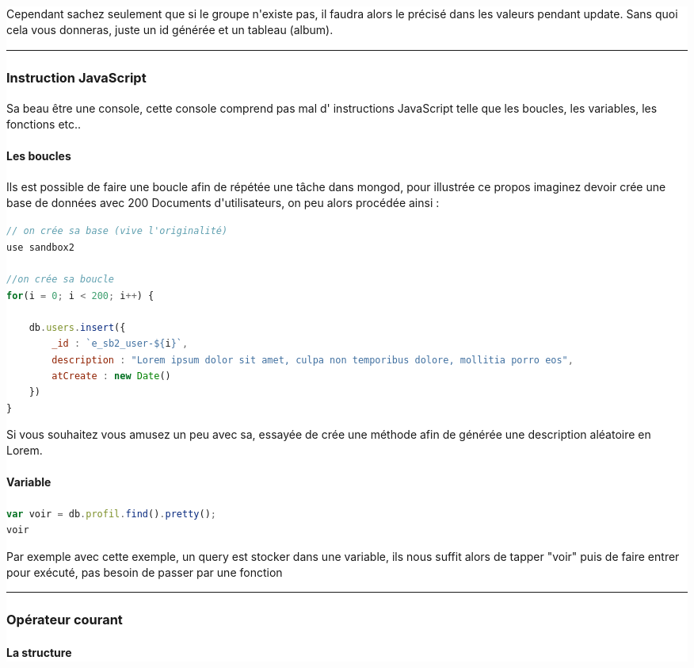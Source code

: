 Cependant sachez seulement que si le groupe n'existe pas, il faudra alors le précisé dans les valeurs pendant update.
Sans quoi cela vous donneras, juste un id générée et un tableau (album).

_____



### Instruction JavaScript

Sa beau être une console, cette console comprend pas mal d' instructions JavaScript telle que les boucles, les variables, les fonctions etc.. 

#### Les boucles

Ils est possible de faire une boucle afin de répétée une tâche dans mongod, pour illustrée ce propos imaginez devoir crée une base de données avec 200 Documents d'utilisateurs, on peu alors procédée ainsi :

```js
// on crée sa base (vive l'originalité)
use sandbox2

//on crée sa boucle
for(i = 0; i < 200; i++) {
   
	db.users.insert({
    	_id : `e_sb2_user-${i}`,
        description : "Lorem ipsum dolor sit amet, culpa non temporibus dolore, mollitia porro eos",
        atCreate : new Date()
	}) 
}

```

Si vous souhaitez vous amusez un peu avec sa, essayée de crée une méthode afin de générée une description aléatoire en Lorem.

#### Variable 

```js
var voir = db.profil.find().pretty();
voir
```

Par exemple avec cette exemple, un query est stocker dans une variable, ils nous suffit alors de tapper "voir" puis de faire entrer pour exécuté, pas besoin de passer par une fonction



______



 ### Opérateur courant

#### La structure
